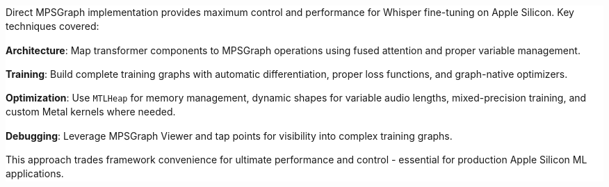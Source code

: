 Direct MPSGraph implementation provides maximum control and performance for Whisper fine-tuning on Apple Silicon. Key techniques covered:

**Architecture**: Map transformer components to MPSGraph operations using fused attention and proper variable management.

**Training**: Build complete training graphs with automatic differentiation, proper loss functions, and graph-native optimizers.

**Optimization**: Use `MTLHeap` for memory management, dynamic shapes for variable audio lengths, mixed-precision training, and custom Metal kernels where needed.

**Debugging**: Leverage MPSGraph Viewer and tap points for visibility into complex training graphs.

This approach trades framework convenience for ultimate performance and control - essential for production Apple Silicon ML applications.